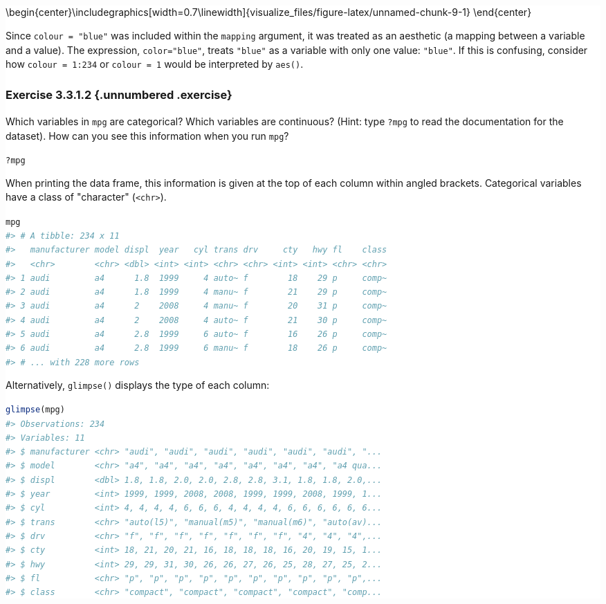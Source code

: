 

\begin{center}\includegraphics[width=0.7\linewidth]{visualize_files/figure-latex/unnamed-chunk-9-1} \end{center}
</div>

<div class="answer">

Since `colour = "blue"` was included within the `mapping` argument, it was treated as an aesthetic (a mapping between a variable and a value).
The expression, `color="blue"`, treats `"blue"` as a variable with only one value: `"blue"`. If this is confusing, consider how `colour = 1:234` or `colour = 1` would be interpreted by `aes()`.

</div>

### Exercise <span class="exercise-number">3.3.1.2</span> {.unnumbered .exercise}

<div class="question">

Which variables in `mpg` are categorical?
Which variables are continuous?
(Hint: type `?mpg` to read the documentation for the dataset).
How can you see this information when you run `mpg`?

</div>

<div class="answer">


```r
?mpg
```

When printing the data frame, this information is given at the top of each column within angled brackets. Categorical variables have a class of "character" (`<chr>`).

```r
mpg
#> # A tibble: 234 x 11
#>   manufacturer model displ  year   cyl trans drv     cty   hwy fl    class
#>   <chr>        <chr> <dbl> <int> <int> <chr> <chr> <int> <int> <chr> <chr>
#> 1 audi         a4      1.8  1999     4 auto~ f        18    29 p     comp~
#> 2 audi         a4      1.8  1999     4 manu~ f        21    29 p     comp~
#> 3 audi         a4      2    2008     4 manu~ f        20    31 p     comp~
#> 4 audi         a4      2    2008     4 auto~ f        21    30 p     comp~
#> 5 audi         a4      2.8  1999     6 auto~ f        16    26 p     comp~
#> 6 audi         a4      2.8  1999     6 manu~ f        18    26 p     comp~
#> # ... with 228 more rows
```
Alternatively, `glimpse()` displays the type of each column:

```r
glimpse(mpg)
#> Observations: 234
#> Variables: 11
#> $ manufacturer <chr> "audi", "audi", "audi", "audi", "audi", "audi", "...
#> $ model        <chr> "a4", "a4", "a4", "a4", "a4", "a4", "a4", "a4 qua...
#> $ displ        <dbl> 1.8, 1.8, 2.0, 2.0, 2.8, 2.8, 3.1, 1.8, 1.8, 2.0,...
#> $ year         <int> 1999, 1999, 2008, 2008, 1999, 1999, 2008, 1999, 1...
#> $ cyl          <int> 4, 4, 4, 4, 6, 6, 6, 4, 4, 4, 4, 6, 6, 6, 6, 6, 6...
#> $ trans        <chr> "auto(l5)", "manual(m5)", "manual(m6)", "auto(av)...
#> $ drv          <chr> "f", "f", "f", "f", "f", "f", "f", "4", "4", "4",...
#> $ cty          <int> 18, 21, 20, 21, 16, 18, 18, 18, 16, 20, 19, 15, 1...
#> $ hwy          <int> 29, 29, 31, 30, 26, 26, 27, 26, 25, 28, 27, 25, 2...
#> $ fl           <chr> "p", "p", "p", "p", "p", "p", "p", "p", "p", "p",...
#> $ class        <chr> "compact", "compact", "compact", "compact", "comp...
```
</div>


[^layout]: See the Wikipedia article on [Automobile layout](https://en.wikipedia.org/wiki/Automobile_layout).